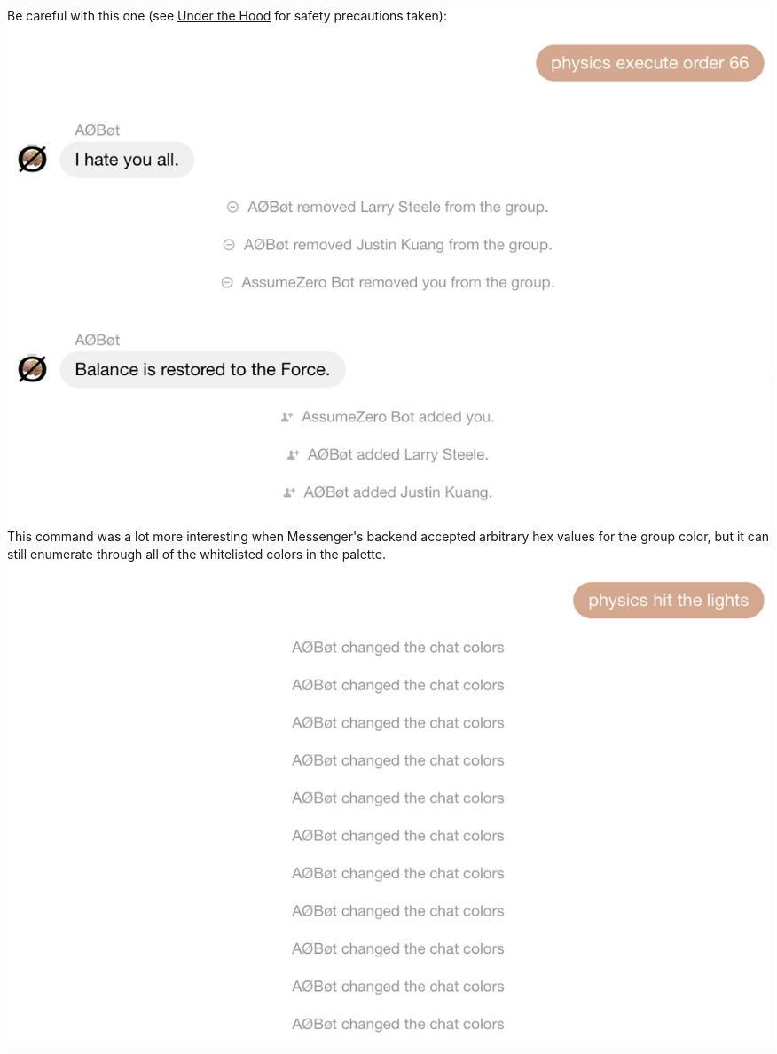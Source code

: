 Be careful with this one (see [Under the Hood](#under-the-hood) for safety precautions taken):

![physics execute order 66](media/docs/order66.png)

This command was a lot more interesting when Messenger's backend accepted arbitrary hex values for the group color, but it can still enumerate through all of the whitelisted colors in the palette.

![physics hit the lights](media/docs/lights.png)
